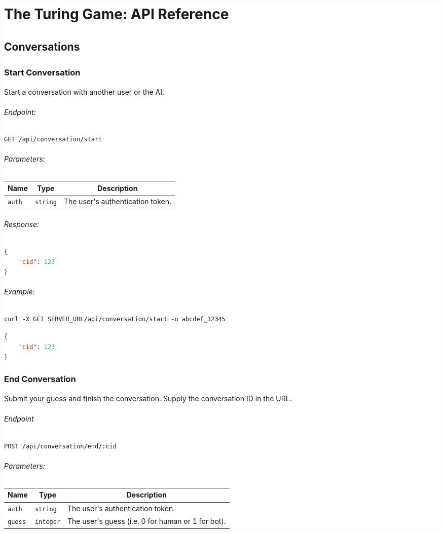 # The Turing Game: API Reference

## Conversations

### Start Conversation

Start a conversation with another user or the AI.

###### Endpoint:

`GET /api/conversation/start`

###### Parameters:

| Name | Type | Description |
| - | - | - |
| `auth` | `string` | The user's authentication token. |

###### Response:

```JSON
{
	"cid": 123
}
```

###### Example:

```cURL
curl -X GET SERVER_URL/api/conversation/start -u abcdef_12345
```

```JSON
{
	"cid": 123
}
```

### End Conversation

Submit your guess and finish the conversation. Supply the conversation ID in the URL.

###### Endpoint

`POST /api/conversation/end/:cid`

###### Parameters:

| Name | Type | Description |
| - | - | - |
| `auth` | `string` | The user's authentication token. |
| `guess` | `integer` | The user's guess (i.e. 0 for human or 1 for bot). |
